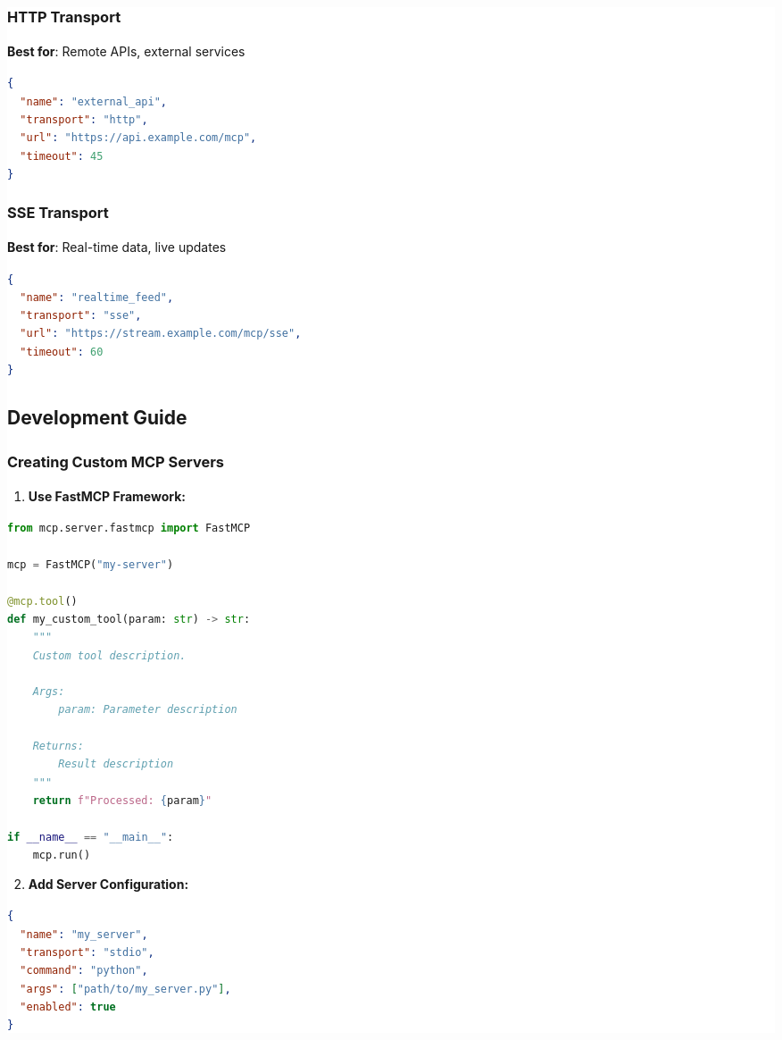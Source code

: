 ### HTTP Transport  
**Best for**: Remote APIs, external services
```json
{
  "name": "external_api",
  "transport": "http",
  "url": "https://api.example.com/mcp",
  "timeout": 45
}
```

### SSE Transport
**Best for**: Real-time data, live updates
```json
{
  "name": "realtime_feed", 
  "transport": "sse",
  "url": "https://stream.example.com/mcp/sse",
  "timeout": 60
}
```

## Development Guide

### Creating Custom MCP Servers

1. **Use FastMCP Framework:**
```python
from mcp.server.fastmcp import FastMCP

mcp = FastMCP("my-server")

@mcp.tool()
def my_custom_tool(param: str) -> str:
    """
    Custom tool description.
    
    Args:
        param: Parameter description
        
    Returns:
        Result description
    """
    return f"Processed: {param}"

if __name__ == "__main__":
    mcp.run()
```

2. **Add Server Configuration:**
```json
{
  "name": "my_server",
  "transport": "stdio", 
  "command": "python",
  "args": ["path/to/my_server.py"],
  "enabled": true
}
```

